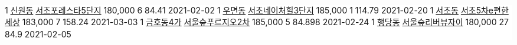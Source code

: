   <tr>
    <td>1</td>
    <td><a href="/실거래가/2021/06/12/11650.html">신원동</a></td>
    <td style="font-weight: bold;"><a href="https://search.naver.com/search.naver?query=신원동 서초포레스타5단지">서초포레스타5단지</a></td>
    <td>180,000</td>
    <td>6</td>
    <td>84.41</td>
    <td>2021-02-02</td>
  </tr>

  <tr>
    <td>1</td>
    <td><a href="/실거래가/2021/06/12/11650.html">우면동</a></td>
    <td style="font-weight: bold;"><a href="https://search.naver.com/search.naver?query=우면동 서초네이처힐3단지">서초네이처힐3단지</a></td>
    <td>185,000</td>
    <td>1</td>
    <td>114.79</td>
    <td>2021-02-20</td>
  </tr>

  <tr>
    <td>1</td>
    <td><a href="/실거래가/2021/06/12/11650.html">서초동</a></td>
    <td style="font-weight: bold;"><a href="https://search.naver.com/search.naver?query=서초동 서초5차e편한세상">서초5차e편한세상</a></td>
    <td>183,000</td>
    <td>7</td>
    <td>158.24</td>
    <td>2021-03-03</td>
  </tr>

  <tr>
    <td>1</td>
    <td><a href="/실거래가/2021/06/12/11200.html">금호동4가</a></td>
    <td style="font-weight: bold;"><a href="https://search.naver.com/search.naver?query=금호동4가 서울숲푸르지오2차">서울숲푸르지오2차</a></td>
    <td>185,000</td>
    <td>5</td>
    <td>84.898</td>
    <td>2021-02-24</td>
  </tr>

  <tr>
    <td>1</td>
    <td><a href="/실거래가/2021/06/12/11200.html">행당동</a></td>
    <td style="font-weight: bold;"><a href="https://search.naver.com/search.naver?query=행당동 서울숲리버뷰자이">서울숲리버뷰자이</a></td>
    <td>180,000</td>
    <td>27</td>
    <td>84.9</td>
    <td>2021-02-05</td>
  </tr>

